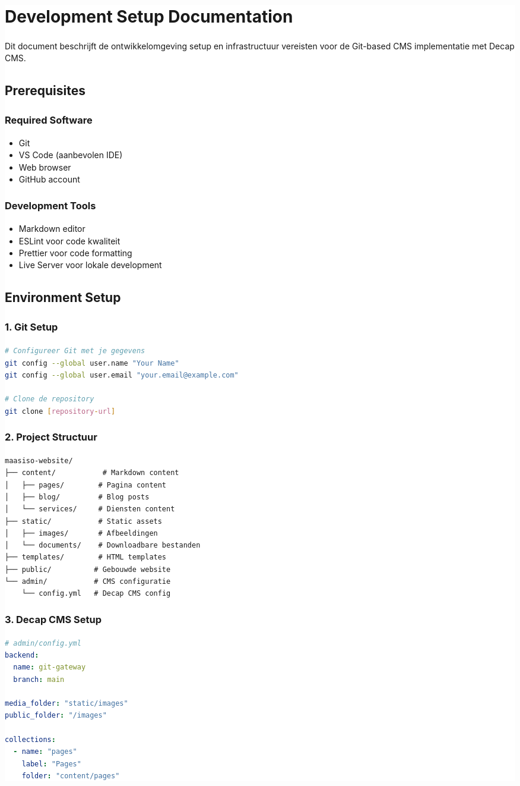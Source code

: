# Development Setup Documentation

Dit document beschrijft de ontwikkelomgeving setup en infrastructuur vereisten voor de Git-based CMS implementatie met Decap CMS.

## Prerequisites

### Required Software
- Git
- VS Code (aanbevolen IDE)
- Web browser
- GitHub account

### Development Tools
- Markdown editor
- ESLint voor code kwaliteit
- Prettier voor code formatting
- Live Server voor lokale development

## Environment Setup

### 1. Git Setup
```bash
# Configureer Git met je gegevens
git config --global user.name "Your Name"
git config --global user.email "your.email@example.com"

# Clone de repository
git clone [repository-url]
```

### 2. Project Structuur
```
maasiso-website/
├── content/           # Markdown content
│   ├── pages/        # Pagina content
│   ├── blog/         # Blog posts
│   └── services/     # Diensten content
├── static/           # Static assets
│   ├── images/       # Afbeeldingen
│   └── documents/    # Downloadbare bestanden
├── templates/        # HTML templates
├── public/          # Gebouwde website
└── admin/           # CMS configuratie
    └── config.yml   # Decap CMS config
```

### 3. Decap CMS Setup
```yaml
# admin/config.yml
backend:
  name: git-gateway
  branch: main

media_folder: "static/images"
public_folder: "/images"

collections:
  - name: "pages"
    label: "Pages"
    folder: "content/pages"
```